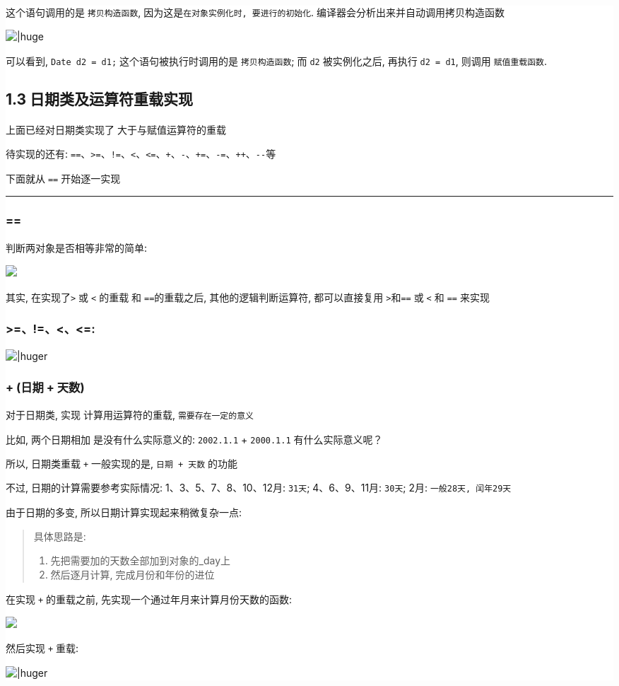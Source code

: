 这个语句调用的是 `拷贝构造函数`, 因为这是`在对象实例化时, 要进行的初始化`. 编译器会分析出来并自动调用拷贝构造函数

![|huge](https://humid1ch.oss-cn-shanghai.aliyuncs.com/20250711175828760.gif)

可以看到,  `Date d2 = d1;` 这个语句被执行时调用的是 `拷贝构造函数`; 
而 `d2` 被实例化之后, 再执行 `d2 = d1`, 则调用 `赋值重载函数`.

## 1.3 日期类及运算符重载实现

上面已经对日期类实现了 大于与赋值运算符的重载

待实现的还有: `==`、`>=`、`!=`、`<`、`<=`、`+`、`-`、`+=`、`-=`、`++`、`--`等

下面就从 `==` 开始逐一实现

---

### ==
判断两对象是否相等非常的简单: 

![ ](https://humid1ch.oss-cn-shanghai.aliyuncs.com/20250711175830786.webp)

其实, 在实现了`>` 或 `<` 的重载 和 `==`的重载之后, 其他的逻辑判断运算符, 都可以直接复用 `>`和`==` 或 `<` 和 `==` 来实现

### >=、!=、<、<=: 

![|huger](https://humid1ch.oss-cn-shanghai.aliyuncs.com/20250711175832834.webp)

### + (日期 + 天数)

对于日期类, 实现 计算用运算符的重载, `需要存在一定的意义`

比如, 两个日期相加 是没有什么实际意义的: `2002.1.1` + `2000.1.1` 有什么实际意义呢？

所以, 日期类重载 `+` 一般实现的是, `日期 + 天数` 的功能

不过, 日期的计算需要参考实际情况: 
1、3、5、7、8、10、12月: `31天`; 
4、6、9、11月: `30天`; 
2月: `一般28天, 闰年29天`

由于日期的多变, 所以日期计算实现起来稍微复杂一点: 

> 具体思路是: 
>
> 1. 先把需要加的天数全部加到对象的_day上
> 2. 然后逐月计算, 完成月份和年份的进位

在实现 `+` 的重载之前, 先实现一个通过年月来计算月份天数的函数: 

![ ](https://humid1ch.oss-cn-shanghai.aliyuncs.com/20250711175835875.webp)

然后实现 `+` 重载: 

![|huger](https://humid1ch.oss-cn-shanghai.aliyuncs.com/20250711175838093.webp)

